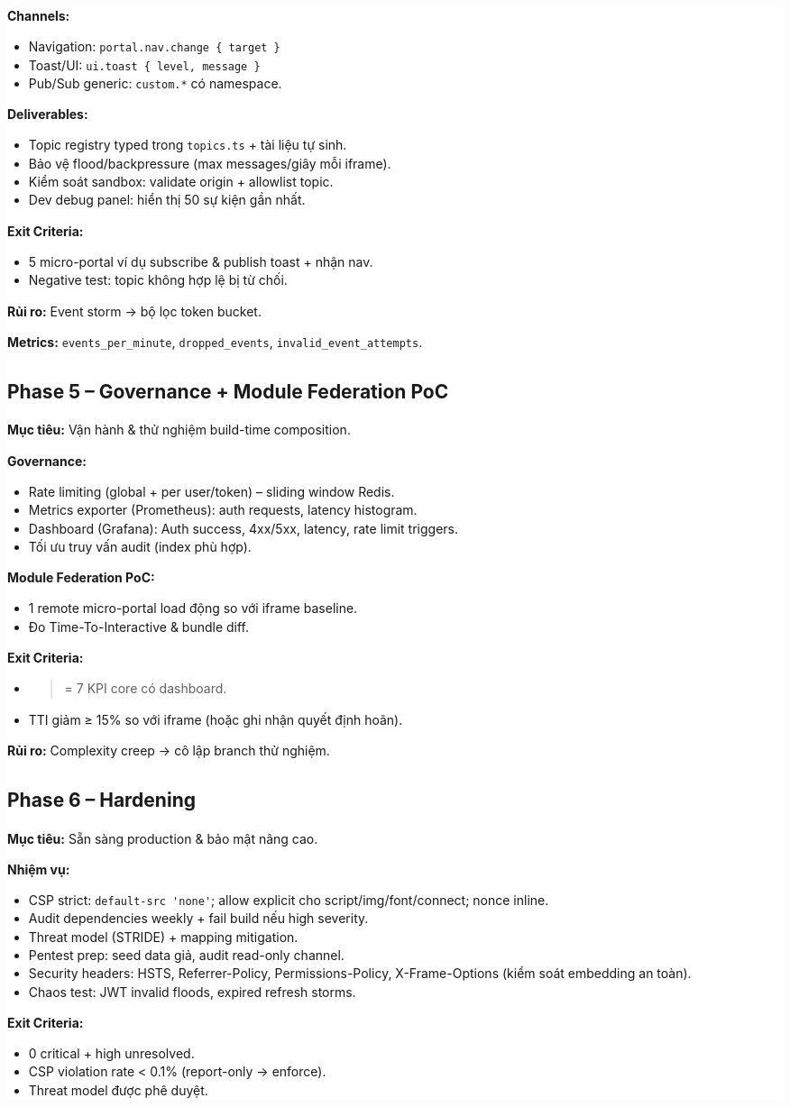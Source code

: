 **Channels:**
- Navigation: `portal.nav.change { target }`
- Toast/UI: `ui.toast { level, message }`
- Pub/Sub generic: `custom.*` có namespace.

**Deliverables:**
- Topic registry typed trong `topics.ts` + tài liệu tự sinh.
- Bảo vệ flood/backpressure (max messages/giây mỗi iframe).
- Kiểm soát sandbox: validate origin + allowlist topic.
- Dev debug panel: hiển thị 50 sự kiện gần nhất.

**Exit Criteria:**
- 5 micro-portal ví dụ subscribe & publish toast + nhận nav.
- Negative test: topic không hợp lệ bị từ chối.

**Rủi ro:** Event storm → bộ lọc token bucket.

**Metrics:** `events_per_minute`, `dropped_events`, `invalid_event_attempts`.

## Phase 5 – Governance + Module Federation PoC
**Mục tiêu:** Vận hành & thử nghiệm build-time composition.

**Governance:**
- Rate limiting (global + per user/token) – sliding window Redis.
- Metrics exporter (Prometheus): auth requests, latency histogram.
- Dashboard (Grafana): Auth success, 4xx/5xx, latency, rate limit triggers.
- Tối ưu truy vấn audit (index phù hợp).

**Module Federation PoC:**
- 1 remote micro-portal load động so với iframe baseline.
- Đo Time-To-Interactive & bundle diff.

**Exit Criteria:**
- >= 7 KPI core có dashboard.
- TTI giảm ≥ 15% so với iframe (hoặc ghi nhận quyết định hoãn).

**Rủi ro:** Complexity creep → cô lập branch thử nghiệm.

## Phase 6 – Hardening
**Mục tiêu:** Sẵn sàng production & bảo mật nâng cao.

**Nhiệm vụ:**
- CSP strict: `default-src 'none'`; allow explicit cho script/img/font/connect; nonce inline.
- Audit dependencies weekly + fail build nếu high severity.
- Threat model (STRIDE) + mapping mitigation.
- Pentest prep: seed data giả, audit read-only channel.
- Security headers: HSTS, Referrer-Policy, Permissions-Policy, X-Frame-Options (kiểm soát embedding an toàn).
- Chaos test: JWT invalid floods, expired refresh storms.

**Exit Criteria:**
- 0 critical + high unresolved.
- CSP violation rate < 0.1% (report-only → enforce).
- Threat model được phê duyệt.
